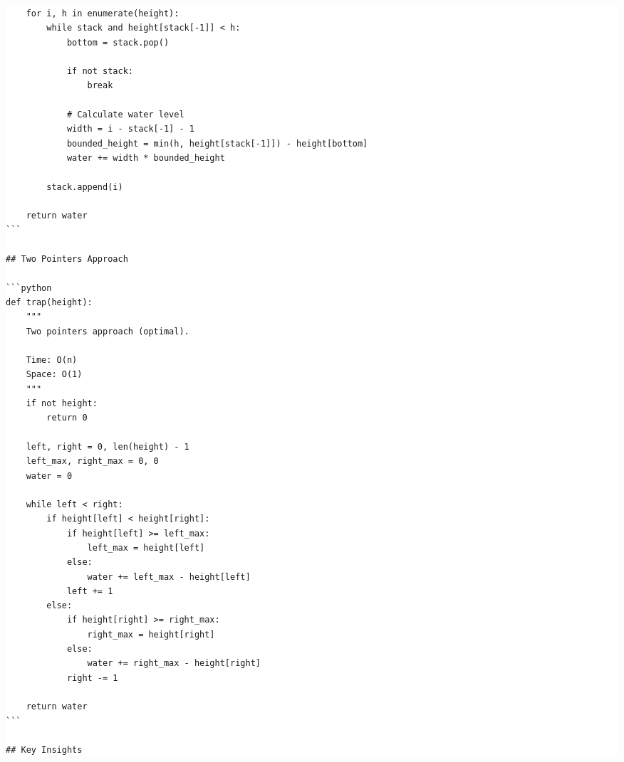         for i, h in enumerate(height):
            while stack and height[stack[-1]] < h:
                bottom = stack.pop()
                
                if not stack:
                    break
                
                # Calculate water level
                width = i - stack[-1] - 1
                bounded_height = min(h, height[stack[-1]]) - height[bottom]
                water += width * bounded_height
            
            stack.append(i)
        
        return water
    ```

    ## Two Pointers Approach

    ```python
    def trap(height):
        """
        Two pointers approach (optimal).
        
        Time: O(n)
        Space: O(1)
        """
        if not height:
            return 0
        
        left, right = 0, len(height) - 1
        left_max, right_max = 0, 0
        water = 0
        
        while left < right:
            if height[left] < height[right]:
                if height[left] >= left_max:
                    left_max = height[left]
                else:
                    water += left_max - height[left]
                left += 1
            else:
                if height[right] >= right_max:
                    right_max = height[right]
                else:
                    water += right_max - height[right]
                right -= 1
        
        return water
    ```

    ## Key Insights
